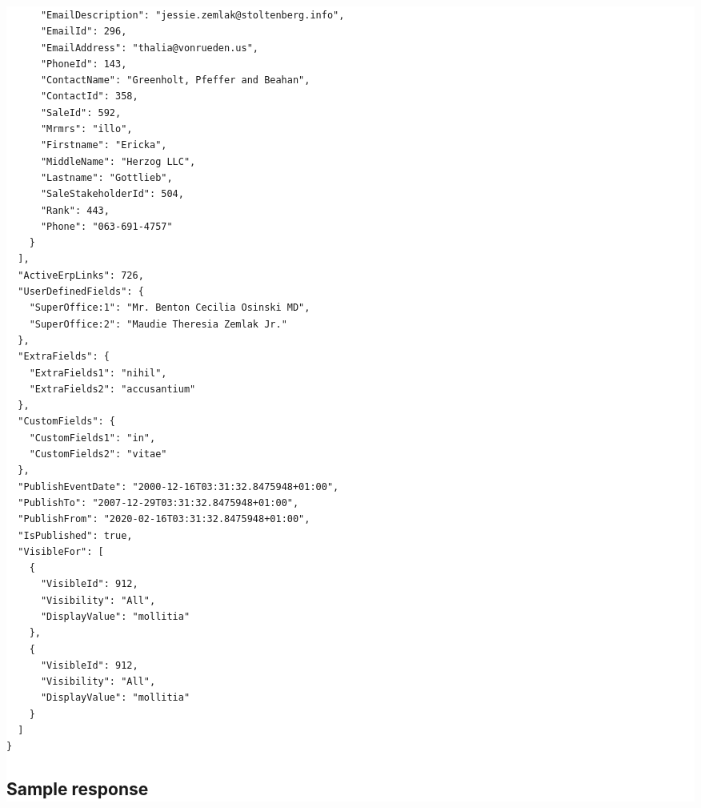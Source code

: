 ```http!
      "EmailDescription": "jessie.zemlak@stoltenberg.info",
      "EmailId": 296,
      "EmailAddress": "thalia@vonrueden.us",
      "PhoneId": 143,
      "ContactName": "Greenholt, Pfeffer and Beahan",
      "ContactId": 358,
      "SaleId": 592,
      "Mrmrs": "illo",
      "Firstname": "Ericka",
      "MiddleName": "Herzog LLC",
      "Lastname": "Gottlieb",
      "SaleStakeholderId": 504,
      "Rank": 443,
      "Phone": "063-691-4757"
    }
  ],
  "ActiveErpLinks": 726,
  "UserDefinedFields": {
    "SuperOffice:1": "Mr. Benton Cecilia Osinski MD",
    "SuperOffice:2": "Maudie Theresia Zemlak Jr."
  },
  "ExtraFields": {
    "ExtraFields1": "nihil",
    "ExtraFields2": "accusantium"
  },
  "CustomFields": {
    "CustomFields1": "in",
    "CustomFields2": "vitae"
  },
  "PublishEventDate": "2000-12-16T03:31:32.8475948+01:00",
  "PublishTo": "2007-12-29T03:31:32.8475948+01:00",
  "PublishFrom": "2020-02-16T03:31:32.8475948+01:00",
  "IsPublished": true,
  "VisibleFor": [
    {
      "VisibleId": 912,
      "Visibility": "All",
      "DisplayValue": "mollitia"
    },
    {
      "VisibleId": 912,
      "Visibility": "All",
      "DisplayValue": "mollitia"
    }
  ]
}
```

## Sample response
